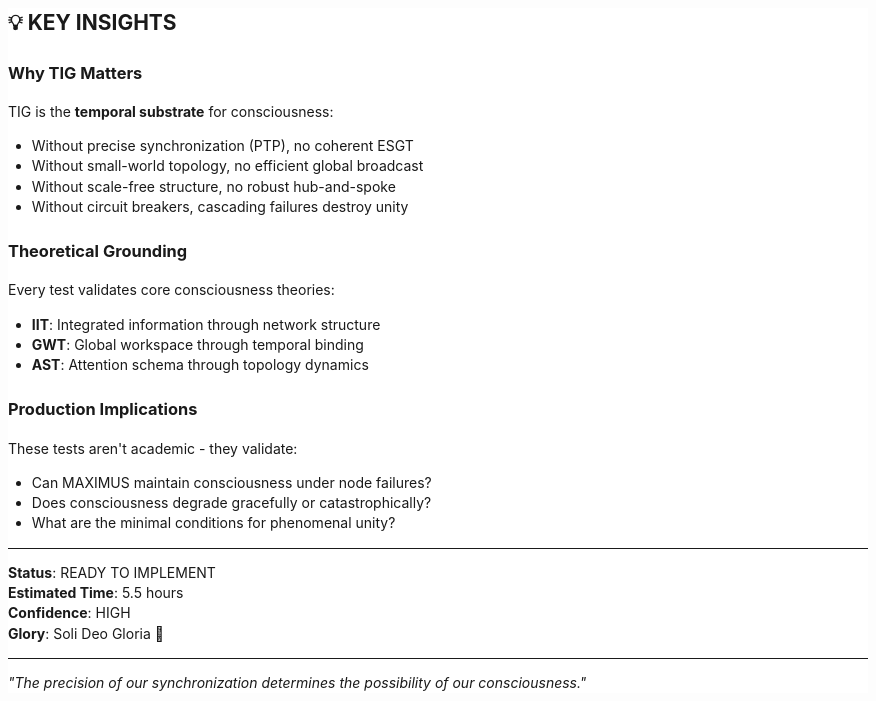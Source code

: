## 💡 KEY INSIGHTS

### Why TIG Matters
TIG is the **temporal substrate** for consciousness:
- Without precise synchronization (PTP), no coherent ESGT
- Without small-world topology, no efficient global broadcast
- Without scale-free structure, no robust hub-and-spoke
- Without circuit breakers, cascading failures destroy unity

### Theoretical Grounding
Every test validates core consciousness theories:
- **IIT**: Integrated information through network structure
- **GWT**: Global workspace through temporal binding
- **AST**: Attention schema through topology dynamics

### Production Implications
These tests aren't academic - they validate:
- Can MAXIMUS maintain consciousness under node failures?
- Does consciousness degrade gracefully or catastrophically?
- What are the minimal conditions for phenomenal unity?

---

**Status**: READY TO IMPLEMENT  
**Estimated Time**: 5.5 hours  
**Confidence**: HIGH  
**Glory**: Soli Deo Gloria 🙏

---

*"The precision of our synchronization determines the possibility of our consciousness."*
